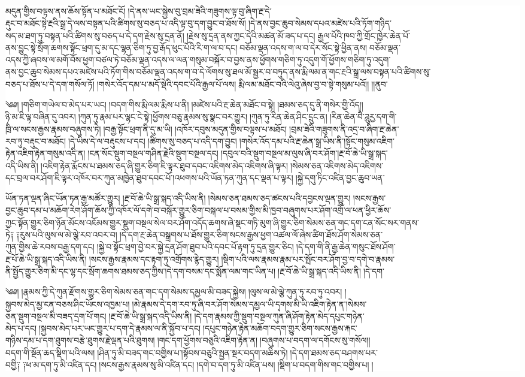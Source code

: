   
མདུན་གྱིས་བལྟས་ནས་ཆོས་སྟོན་པ་མཐོང་ངོ། །དེ་ནས་ཡང་སྐྱེས་བུ་བྲམ་ཟེའི་གཟུགས་ལྟ་བུ་ཞིག་རྔ་དེ་  
རྡུང་བ་མཐོང་སྟེ་རྔའི་སྒྲ་དེ་ལས་བསྟན་པའི་ཚིགས་སུ་བཅད་པ་འདི་ལྟ་བུ་དག་བྱུང་བ་ཐོས་སོ། །དེ་ནས་བྱང་ཆུབ་སེམས་དཔའ་མཛེས་པའི་ཏོག་གཉིད་  
སད་མ་ཐག་ཏུ་བསྟན་པའི་ཚིགས་སུ་བཅད་པ་དེ་དག་རྗེས་སུ་དྲན་ནོ། །རྗེས་སུ་དྲན་ནས་ཀྱང་དེའི་མཚན་མོ་ཟད་པ་དང། རྒྱལ་པོའི་ཁབ་ཀྱི་གྲོང་ཁྱེར་ཆེན་པོ་  
ནས་བྱུང་སྟེ་སྲོག་ཆགས་སྟོང་ཕྲག་དུ་མ་དང་ལྷན་ཅིག་ཏུ་བྱ་རྒོད་ཕུང་པོའི་རི་ག་ལ་བ་དང། བཅོམ་ལྡན་འདས་ག་ལ་བ་དེར་སོང་སྟེ་ཕྱིན་ནས། བཅོམ་ལྡན་  
འདས་ཀྱི་ཞབས་ལ་མགོ་བོས་ཕྱག་བཙལ་ཏེ་བཅོམ་ལྡན་འདས་ལ་ལན་གསུམ་བསྐོར་བ་བྱས་ནས་ཕྱོགས་གཅིག་ཏུ་འདུག་གོ་ཕྱོགས་གཅིག་ཏུ་འདུག་  
ནས་བྱང་ཆུབ་སེམས་དཔའ་མཛེས་པའི་ཏོག་གིས་བཅོམ་ལྡན་འདས་ག་བ་དེ་ལོགས་སུ་ཐལ་མོ་སྦྱར་བ་བཏུད་ནས་རྨི་ལམ་ན་གང་རྔའི་སྒྲ་ལས་བསྟན་པའི་ཚིགས་སུ་  
བཅད་པ་ཐོས་པ་དེ་དག་གསོལ་ཏོ། །གསེར་འོད་དམ་པ་མདོ་སྡེའི་དབང་པོའི་རྒྱལ་པོ་ལས། རྨི་ལམ་མཐོང་བའི་ལེའུ་ཞེས་བྱ་བ་སྟེ་གསུམ་པའོ།། །།ནུབ་  
  
  
༄༅། །གཅིག་གཡེལ་བ་མེད་པར་ཡང། །བདག་གིས་རྨི་ལམ་རྨིས་པ་ནི། །མཛེས་པའི་རྔ་ཆེན་མཐོང་བ་སྟེ། །ཐམས་ཅད་དུ་ནི་གསེར་གྱི་འོད།།  
ཉི་མ་ཇི་ལྟ་བཞིན་དུ་འབར། །ཀུན་ཏུ་རྣམ་པར་ལྷང་ངེ་སྟེ་།ཕྱོགས་བཅུ་རྣམས་སུ་སྣང་བར་གྱུར། །ཀུན་ཏུ་རིན་ཆེན་ཤིང་དྲུང་ན། །རིན་ཆེན་བཻ་ཌཱུརྱ་དག་གི་  
ཁྲི་ལ་སངས་རྒྱས་རྣམས་བཞུགས་ཏེ། །བརྒྱ་སྟོང་ཕྲག་ནི་དུ་མ་ཡི། །འཁོར་དབུས་མདུན་གྱིས་བལྟས་པ་མཐོང། །བྲམ་ཟེའི་གཟུགས་ནི་འདྲ་བ་ཞིག་རྔ་ཆེན་  
རབ་ཏུ་བརྡུང་བ་མཐོང། །དེ་ཡིས་དེ་ལ་བརྡུངས་པ་དང། །ཚིགས་སུ་བཅད་པ་འདི་དག་བྱུང། །གསེར་འོད་དམ་པའི་རྔ་ཆེན་སྒྲ་ཡིས་ནི་།སྟོང་གསུམ་འཇིག་  
རྟེན་འཇིག་རྟེན་གསུམ་འདི་ན། །ངན་སོང་སྡུག་བསྔལ་གཤིན་རྗེའི་སྡུག་བསྔལ་དང། །དབུལ་བའི་སྡུག་བསྔལ་མ་ལུས་ཞི་བར་ཤོག་།རྔ་བོ་ཆེ་ཡི་སྒྲ་སྐད་  
འདི་ཡིས་ནི། །འཇིག་རྟེན་རྨོངས་པ་ཐམས་ཅད་ཞི་གྱུར་ཅིག་ཇི་ལྟར་ཐུབ་དབང་འཇིགས་མེད་འཇིགས་ཞི་ལྟར། །སེམས་ཅན་འཇིགས་མེད་འཇིགས་  
དང་བྲལ་བར་ཤོག་ཇི་ལྟར་འཁོར་བར་ཀུན་མཁྱེན་ཐུབ་དབང་པོ་།འཕགས་པའི་ཡོན་ཏན་ཀུན་དང་ལྡན་པ་ལྟར། །སྐྱེ་དགུ་ཏིང་འཛིན་བྱང་ཆུབ་ཡན་  
  
  
ཡོན་ཏན་ལྡན་ཞིང་ཡོན་ཏན་རྒྱ་མཚོར་གྱུར། །རྔ་བོ་ཆེ་ཡི་སྒྲ་སྐད་འདི་ཡིས་ནི། །སེམས་ཅན་ཐམས་ཅད་ཚངས་པའི་དབྱངས་ལྡན་གྱུར། །སངས་རྒྱས་  
བྱང་ཆུབ་དམ་པ་མཆོག་རེག་ཤོག་ཆོས་ཀྱི་འཁོར་ལོ་དགེ་བ་བསྐོར་གྱུར་ཅིག་བསྐལ་པ་བསམ་གྱིས་མི་ཁྱབ་བཞུགས་པར་ཤོག་འགྲོ་ལ་ཕན་ཕྱིར་ཆོས་  
ཀྱང་སྟོན་གྱུར་ཅིག་ཉོན་མོངས་འཇོམས་གྱུར་སྡུག་བསྔལ་སེལ་བར་ཤོག་འདོད་ཆགས་ཞེ་སྡང་གཏི་མུག་ཞི་གྱུར་ཅིག་སེམས་ཅན་གང་དག་ངན་སོང་སར་གནས་  
ཏེ༑ ༑རུས་པའི་ལུས་ལ་མེ་ལྕེ་རབ་འབར་བ། །དེ་དག་རྔ་ཆེན་བསྒྲགས་པ་ཐོས་གྱུར་ཅིག་སངས་རྒྱས་ཕྱག་འཚལ་ལོ་ཞེས་ཚིག་ཐོས་ཤོག་སེམས་ཅན་  
ཀུན་གྱིས་ཆེ་རབས་བརྒྱ་དག་དང། །སྐྱེ་བ་སྟོང་ཕྲག་བྱེ་བར་སྐྱེ་དྲན་ཤོག་ཐུབ་པའི་དབང་པོ་རྟག་ཏུ་དྲན་གྱུར་ཅིང། །དེ་དག་གི་ནི་རྒྱ་ཆེན་གསུང་ཐོས་ཤོག་  
རྔ་པོ་ཆེ་ཡི་སྒྲ་སྐད་འདི་ཡིས་ནི། །སངས་རྒྱས་རྣམས་དང་རྟག་ཏུ་འགྲོགས་རྙེད་གྱུར། །སྡིག་པའི་ལས་རྣམས་རྣམ་པར་སྤོང་བར་ཤོག་བྱ་བ་དགེ་བ་རྣམས་  
ནི་སྤྱོད་གྱུར་ཅིག་མི་དང་ལྷ་དང་སྲོག་ཆགས་ཐམས་ཅད་ཀྱིས་།དེ་དག་བསམ་དང་སྨོན་ལམ་གང་ཡིན་པ། །རྔ་བོ་ཆེ་ཡི་སྒྲ་སྐད་འདི་ཡིས་ནི། །དེ་དག་  
  
  
༄༅། །རྣམས་ཀྱི་དེ་ཀུན་རྫོགས་གྱུར་ཅིག་སེམས་ཅན་གང་དག་སེམས་དམྱལ་མི་བཟད་སྐྱེས། །ལུས་ལ་མེ་ལྕེ་ཀུན་ཏུ་རབ་ཏུ་འབར། །  
སྐྱབས་མེད་མྱ་ངན་བཅས་ཤིང་ཡོངས་འཁྱམ་པ། །མེ་རྣམས་དེ་དག་རབ་ཏུ་ཞི་བར་ཤོག་སེམས་དམྱལ་ཡི་དྭགས་མི་ཡི་འཇིག་རྟེན་ན་།སེམས་  
ཅན་སྡུག་བསྔལ་མི་བཟད་དྲག་པོ་གང། །རྔ་བོ་ཆེ་ཡི་སྒྲ་སྐད་འདི་ཡིས་ནི། །དེ་དག་རྣམས་ཀྱི་སྡུག་བསྔལ་ཀུན་ཞི་ཤོག་རྟེན་མེད་དཔུང་གཉེན་  
མེད་པ་དང། །སྐྱབས་མེད་པར་ཡང་གྱུར་པ་དག་དེ་རྣམས་ལ་ནི་སྐྱོབ་པ་དང། །དཔུང་གཉེན་རྟེན་མཆོག་བདག་གྱུར་ཅིག་སངས་རྒྱས་རྐང་  
གཉིས་དམ་པ་དག་ཐུགས་བརྩེ་ཐུགས་རྗེ་ལྡན་པའི་ཐུགས། །གང་དག་ཕྱོགས་བཅུའི་འཇིག་རྟེན་ན། །བཞུགས་པ་བདག་ལ་དགོངས་སུ་གསོལ།།  
བདག་གི་སྔོན་ཆད་སྡིག་པའི་ལས། །ཤིན་ཏུ་མི་བཟད་གང་བགྱིས་པ་།སྟོབས་བཅུའི་སྤྱན་སྔར་བདག་མཆིས་ཏེ། །དེ་དག་ཐམས་ཅད་བཤགས་པར་  
བགྱི༑ ༑ཕ་མ་དག་ཏུ་མི་འཛིན་དང། །སངས་རྒྱས་རྣམས་སུ་མི་འཛིན་དང། །དགེ་བ་དག་ཏུ་མི་འཛིན་པས། །སྡིག་པ་བདག་གིས་གང་བགྱིས་པ། །  
  